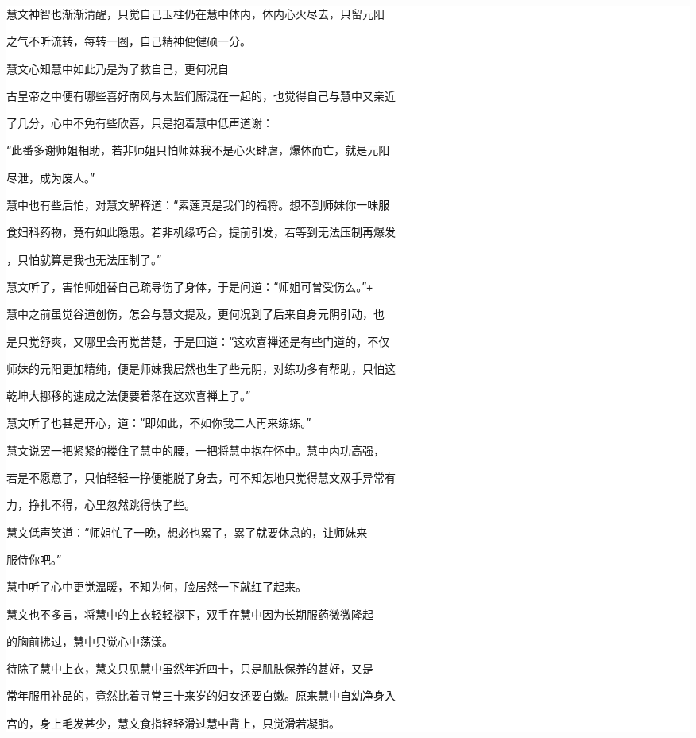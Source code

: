 

慧文神智也渐渐清醒，只觉自己玉柱仍在慧中体内，体内心火尽去，只留元阳

之气不听流转，每转一圈，自己精神便健硕一分。

慧文心知慧中如此乃是为了救自己，更何况自

古皇帝之中便有哪些喜好南风与太监们厮混在一起的，也觉得自己与慧中又亲近

了几分，心中不免有些欣喜，只是抱着慧中低声道谢：

“此番多谢师姐相助，若非师姐只怕师妹我不是心火肆虐，爆体而亡，就是元阳

尽泄，成为废人。”



慧中也有些后怕，对慧文解释道：“素莲真是我们的福将。想不到师妹你一味服

食妇科药物，竟有如此隐患。若非机缘巧合，提前引发，若等到无法压制再爆发

，只怕就算是我也无法压制了。”



慧文听了，害怕师姐替自己疏导伤了身体，于是问道：“师姐可曾受伤么。”+



慧中之前虽觉谷道创伤，怎会与慧文提及，更何况到了后来自身元阴引动，也

是只觉舒爽，又哪里会再觉苦楚，于是回道：“这欢喜禅还是有些门道的，不仅

师妹的元阳更加精纯，便是师妹我居然也生了些元阴，对练功多有帮助，只怕这

乾坤大挪移的速成之法便要着落在这欢喜禅上了。”

慧文听了也甚是开心，道：“即如此，不如你我二人再来练练。”



慧文说罢一把紧紧的搂住了慧中的腰，一把将慧中抱在怀中。慧中内功高强，

若是不愿意了，只怕轻轻一挣便能脱了身去，可不知怎地只觉得慧文双手异常有

力，挣扎不得，心里忽然跳得快了些。



慧文低声笑道：“师姐忙了一晚，想必也累了，累了就要休息的，让师妹来

服侍你吧。”

慧中听了心中更觉温暖，不知为何，脸居然一下就红了起来。



慧文也不多言，将慧中的上衣轻轻褪下，双手在慧中因为长期服药微微隆起

的胸前拂过，慧中只觉心中荡漾。



待除了慧中上衣，慧文只见慧中虽然年近四十，只是肌肤保养的甚好，又是

常年服用补品的，竟然比着寻常三十来岁的妇女还要白嫩。原来慧中自幼净身入

宫的，身上毛发甚少，慧文食指轻轻滑过慧中背上，只觉滑若凝脂。
